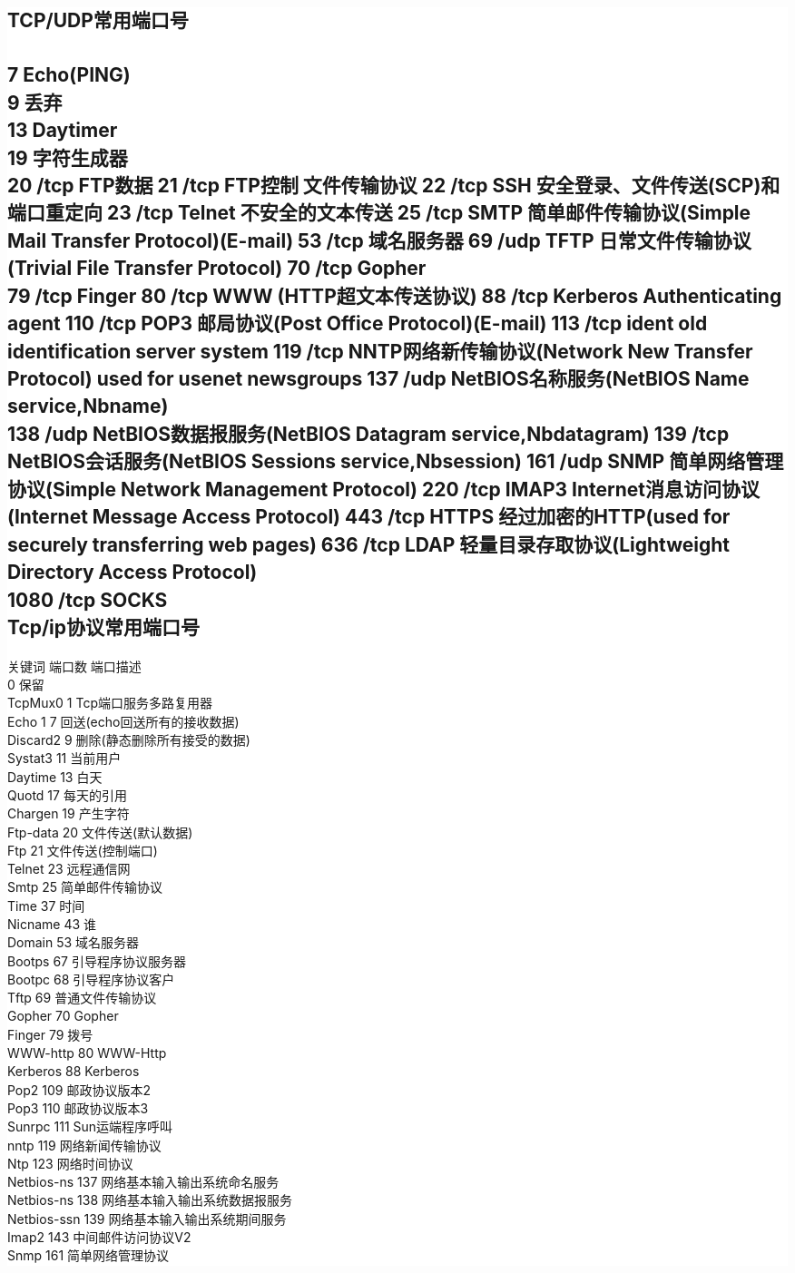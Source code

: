 TCP/UDP常用端口号
------------------------------------------------------------
7        Echo(PING)      
9        丢弃      
13       Daytimer      
19       字符生成器      
20 /tcp  FTP数据
21 /tcp  FTP控制 文件传输协议 
22 /tcp  SSH 安全登录、文件传送(SCP)和端口重定向 
23 /tcp  Telnet 不安全的文本传送 
25 /tcp  SMTP 简单邮件传输协议(Simple Mail Transfer Protocol)(E-mail) 
53 /tcp  域名服务器
69 /udp  TFTP 日常文件传输协议(Trivial File Transfer Protocol)
70 /tcp  Gopher      
79 /tcp  Finger 
80 /tcp  WWW (HTTP超文本传送协议) 
88 /tcp  Kerberos Authenticating agent 
110 /tcp  POP3 邮局协议(Post Office Protocol)(E-mail) 
113 /tcp  ident old identification server system 
119 /tcp  NNTP网络新传输协议(Network New Transfer Protocol) used for usenet newsgroups 
137 /udp  NetBIOS名称服务(NetBIOS Name service,Nbname)      
138 /udp  NetBIOS数据报服务(NetBIOS Datagram service,Nbdatagram) 
139 /tcp  NetBIOS会话服务(NetBIOS Sessions service,Nbsession) 
161 /udp  SNMP 简单网络管理协议(Simple Network Management Protocol)
220 /tcp  IMAP3 Internet消息访问协议(Internet Message Access Protocol)
443 /tcp  HTTPS 经过加密的HTTP(used for securely transferring web pages)
636 /tcp  LDAP 轻量目录存取协议(Lightweight Directory Access Protocol)  
1080 /tcp  SOCKS      
 Tcp/ip协议常用端口号    
-------------------------------------------------------------- 
  关键词  端口数  端口描述    
  0  保留    
  TcpMux0  1  Tcp端口服务多路复用器    
  Echo  1  7  回送(echo回送所有的接收数据)    
  Discard2  9  删除(静态删除所有接受的数据)    
  Systat3  11  当前用户    
  Daytime  13  白天    
  Quotd  17  每天的引用    
  Chargen  19  产生字符    
  Ftp-data  20  文件传送(默认数据)    
  Ftp  21  文件传送(控制端口)    
  Telnet  23  远程通信网    
  Smtp  25  简单邮件传输协议    
  Time  37  时间    
  Nicname  43  谁    
  Domain  53  域名服务器    
  Bootps  67  引导程序协议服务器    
  Bootpc  68  引导程序协议客户    
  Tftp  69  普通文件传输协议    
  Gopher  70  Gopher    
  Finger  79  拨号    
  WWW-http  80  WWW-Http    
  Kerberos  88  Kerberos    
  Pop2  109  邮政协议版本2    
  Pop3  110  邮政协议版本3    
  Sunrpc  111  Sun运端程序呼叫    
  nntp  119  网络新闻传输协议    
  Ntp  123  网络时间协议    
  Netbios-ns  137  网络基本输入输出系统命名服务    
  Netbios-ns  138  网络基本输入输出系统数据报服务    
  Netbios-ssn  139  网络基本输入输出系统期间服务    
  Imap2  143  中间邮件访问协议V2    
  Snmp  161  简单网络管理协议    